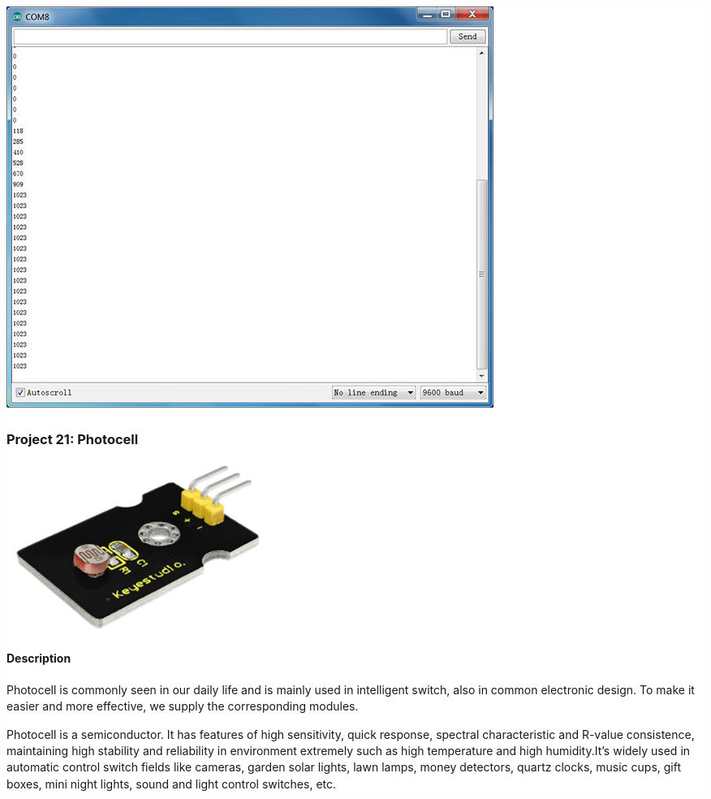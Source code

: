 ![analog rotation](media/bc7b15c3245b7cfd91b0ef4b0aeb8e7e.jpeg)

### Project 21: Photocell

![ks0028 photocell sensor](media/8eed60793fd64a7c0b9a9b2a2fc1ef67.png)

#### **Description**

Photocell is commonly seen in our daily life and is mainly used in intelligent switch, also in common electronic design. To make it easier and more effective, we supply the corresponding modules.

Photocell is a semiconductor. It has features of high sensitivity, quick response, spectral characteristic and R-value consistence, maintaining high stability and reliability in environment extremely such as high temperature and high humidity.It’s widely used in automatic control switch fields like cameras, garden solar lights, lawn lamps, money detectors, quartz clocks, music cups, gift boxes, mini night lights, sound and light control switches, etc.
